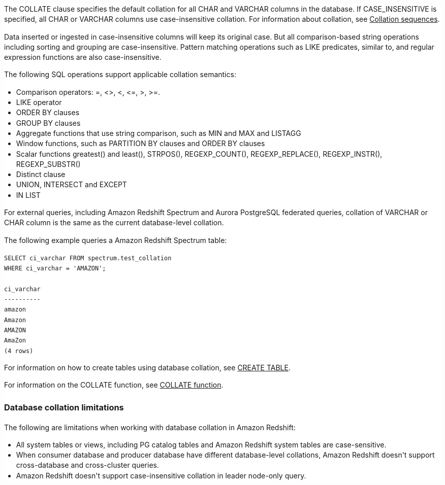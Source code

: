 The COLLATE clause specifies the default collation for all CHAR and VARCHAR columns in the database\. If CASE\_INSENSITIVE is specified, all CHAR or VARCHAR columns use case\-insensitive collation\. For information about collation, see [Collation sequences](c_collation_sequences.md)\.

Data inserted or ingested in case\-insensitive columns will keep its original case\. But all comparison\-based string operations including sorting and grouping are case\-insensitive\. Pattern matching operations such as LIKE predicates, similar to, and regular expression functions are also case\-insensitive\.

The following SQL operations support applicable collation semantics:
+ Comparison operators: =, <>, <, <=, >, >=\.
+ LIKE operator
+ ORDER BY clauses
+ GROUP BY clauses
+ Aggregate functions that use string comparison, such as MIN and MAX and LISTAGG
+ Window functions, such as PARTITION BY clauses and ORDER BY clauses
+ Scalar functions greatest\(\) and least\(\), STRPOS\(\), REGEXP\_COUNT\(\), REGEXP\_REPLACE\(\), REGEXP\_INSTR\(\), REGEXP\_SUBSTR\(\)
+ Distinct clause
+ UNION, INTERSECT and EXCEPT
+ IN LIST

For external queries, including Amazon Redshift Spectrum and Aurora PostgreSQL federated queries, collation of VARCHAR or CHAR column is the same as the current database\-level collation\.

The following example queries a Amazon Redshift Spectrum table:

```
SELECT ci_varchar FROM spectrum.test_collation 
WHERE ci_varchar = 'AMAZON';

ci_varchar
----------
amazon
Amazon
AMAZON
AmaZon
(4 rows)
```

For information on how to create tables using database collation, see [CREATE TABLE](r_CREATE_TABLE_NEW.md)\.

For information on the COLLATE function, see [COLLATE function](r_COLLATE.md)\.

### Database collation limitations<a name="r_CREATE_DATABASE-collation-limitations"></a>

The following are limitations when working with database collation in Amazon Redshift:
+ All system tables or views, including PG catalog tables and Amazon Redshift system tables are case\-sensitive\.
+ When consumer database and producer database have different database\-level collations, Amazon Redshift doesn't support cross\-database and cross\-cluster queries\.
+ Amazon Redshift doesn't support case\-insensitive collation in leader node\-only query\.
